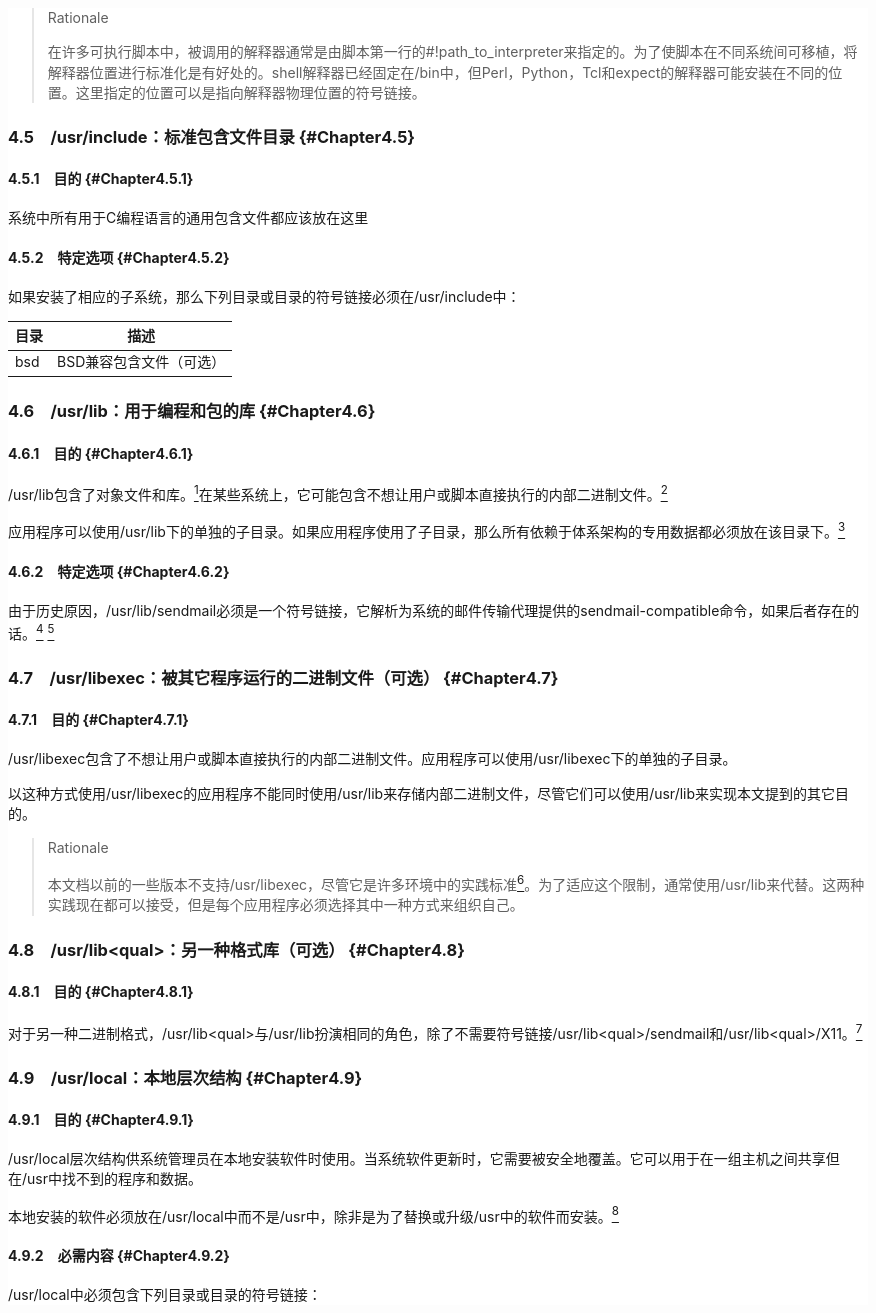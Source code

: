 >Rationale  
>
>在许多可执行脚本中，被调用的解释器通常是由脚本第一行的#!path_to_interpreter来指定的。为了使脚本在不同系统间可移植，将解释器位置进行标准化是有好处的。shell解释器已经固定在/bin中，但Perl，Python，Tcl和expect的解释器可能安装在不同的位置。这里指定的位置可以是指向解释器物理位置的符号链接。  

### 4.5　/usr/include：标准包含文件目录    {#Chapter4.5}
#### 4.5.1　目的    {#Chapter4.5.1}
系统中所有用于C编程语言的通用包含文件都应该放在这里  
#### 4.5.2　特定选项    {#Chapter4.5.2}
如果安装了相应的子系统，那么下列目录或目录的符号链接必须在/usr/include中：  

|目录|描述|
|---|---|
|bsd|BSD兼容包含文件（可选）|  

### 4.6　/usr/lib：用于编程和包的库    {#Chapter4.6}
#### 4.6.1　目的    {#Chapter4.6.1}
/usr/lib包含了对象文件和库。[<sup>1</sup>](#footnote41)在某些系统上，它可能包含不想让用户或脚本直接执行的内部二进制文件。[<sup>2</sup>](#footnote42)  

应用程序可以使用/usr/lib下的单独的子目录。如果应用程序使用了子目录，那么所有依赖于体系架构的专用数据都必须放在该目录下。[<sup>3</sup>](#footnote43)  

#### 4.6.2　特定选项    {#Chapter4.6.2}
由于历史原因，/usr/lib/sendmail必须是一个符号链接，它解析为系统的邮件传输代理提供的sendmail-compatible命令，如果后者存在的话。[<sup>4</sup>](#footnote44) [<sup>5</sup>](#footnote45)  

### 4.7　/usr/libexec：被其它程序运行的二进制文件（可选）    {#Chapter4.7}
#### 4.7.1　目的    {#Chapter4.7.1}
/usr/libexec包含了不想让用户或脚本直接执行的内部二进制文件。应用程序可以使用/usr/libexec下的单独的子目录。  

以这种方式使用/usr/libexec的应用程序不能同时使用/usr/lib来存储内部二进制文件，尽管它们可以使用/usr/lib来实现本文提到的其它目的。  

>Rationale  
>
>本文档以前的一些版本不支持/usr/libexec，尽管它是许多环境中的实践标准[<sup>6</sup>](#footnote46)。为了适应这个限制，通常使用/usr/lib来代替。这两种实践现在都可以接受，但是每个应用程序必须选择其中一种方式来组织自己。  

### 4.8　/usr/lib<qual\>：另一种格式库（可选）    {#Chapter4.8}
#### 4.8.1　目的    {#Chapter4.8.1}
对于另一种二进制格式，/usr/lib<qual\>与/usr/lib扮演相同的角色，除了不需要符号链接/usr/lib<qual\>/sendmail和/usr/lib<qual\>/X11。[<sup>7</sup>](#footnote47)  

### 4.9　/usr/local：本地层次结构    {#Chapter4.9}
#### 4.9.1　目的    {#Chapter4.9.1}
/usr/local层次结构供系统管理员在本地安装软件时使用。当系统软件更新时，它需要被安全地覆盖。它可以用于在一组主机之间共享但在/usr中找不到的程序和数据。  

本地安装的软件必须放在/usr/local中而不是/usr中，除非是为了替换或升级/usr中的软件而安装。[<sup>8</sup>](#footnote48)  

#### 4.9.2　必需内容    {#Chapter4.9.2}
/usr/local中必须包含下列目录或目录的符号链接：  
